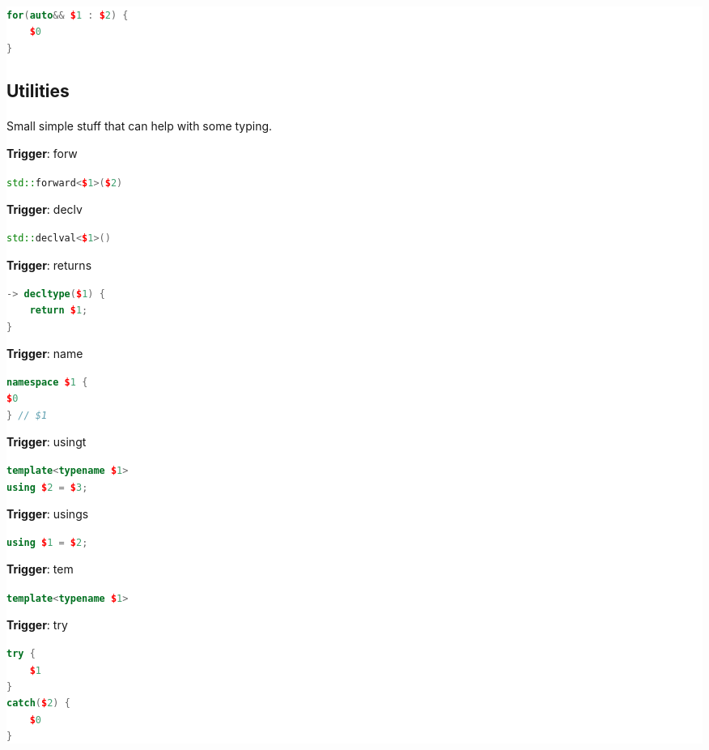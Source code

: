 ```cpp
for(auto&& $1 : $2) {
    $0
}
```

## Utilities

Small simple stuff that can help with some typing.

**Trigger**: forw

```cpp
std::forward<$1>($2)
```

**Trigger**: declv

```cpp
std::declval<$1>()
```

**Trigger**: returns

```cpp
-> decltype($1) {
    return $1;
}
```

**Trigger**: name

```cpp
namespace $1 {
$0
} // $1
```

**Trigger**: usingt

```cpp
template<typename $1>
using $2 = $3;
```

**Trigger**: usings

```cpp
using $1 = $2;
```

**Trigger**: tem

```cpp
template<typename $1>
```

**Trigger**: try

```cpp
try {
    $1
}
catch($2) {
    $0
}
```
